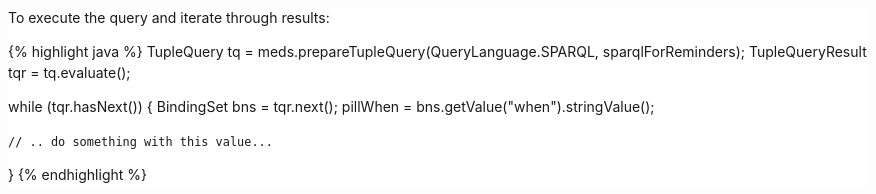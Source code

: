 To execute the query and iterate through results:

{% highlight java %}
  TupleQuery tq = meds.prepareTupleQuery(QueryLanguage.SPARQL, sparqlForReminders);
  TupleQueryResult tqr = tq.evaluate();

  while (tqr.hasNext()) {
    BindingSet bns = tqr.next();
    pillWhen = bns.getValue("when").stringValue();

    // .. do something with this value...
  }
{% endhighlight  %}


[SMART REST HOWTO]:      (/howto/build_a_rest_app/)
[openrdf documentation]: (http://www.openrdf.org/doc/sesame2/api/org/openrdf/repository/RepositoryConnection.html)
